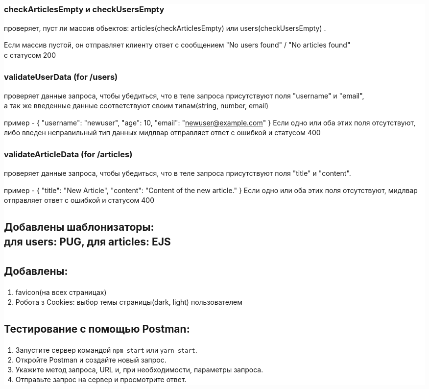 ### checkArticlesEmpty и checkUsersEmpty

проверяет, пуст ли массив обьектов: articles(checkArticlesEmpty) или users(checkUsersEmpty) .<br>

Если массив пустой, он отправляет клиенту ответ с сообщением "No users found" / "No articles found"<br>
c статусом 200

### validateUserData (for /users)

проверяет данные запроса, чтобы убедиться, что в теле запроса присутствуют поля "username" и "email",<br>
а так же введенные данные соответствуют своим типам(string, number, email)

пример - {
"username": "newuser",
"age": 10,
"email": "newuser@example.com"
}
Если одно или оба этих поля отсутствуют, либо введен неправильный тип данных мидлвар отправляет ответ с ошибкой и статусом 400<br>

### validateArticleData (for /articles)

проверяет данные запроса, чтобы убедиться, что в теле запроса присутствуют поля "title" и "content".<br>

пример - {
"title": "New Article",
"content": "Content of the new article."
}
Если одно или оба этих поля отсутствуют, мидлвар отправляет ответ с ошибкой и статусом 400<br>

## Добавлены шаблонизаторы:<br> для users: PUG, для articles: EJS

## Добавлены:<br>

1. favicon(на всех страницах)<br>
2. Робота з Cookies: выбор темы страницы(dark, light) пользователем

## Тестирование с помощью Postman:

1. Запустите сервер командой `npm start` или `yarn start`.<br>
2. Откройте Postman и создайте новый запрос.<br>
3. Укажите метод запроса, URL и, при необходимости, параметры запроса.<br>
4. Отправьте запрос на сервер и просмотрите ответ.<br>
